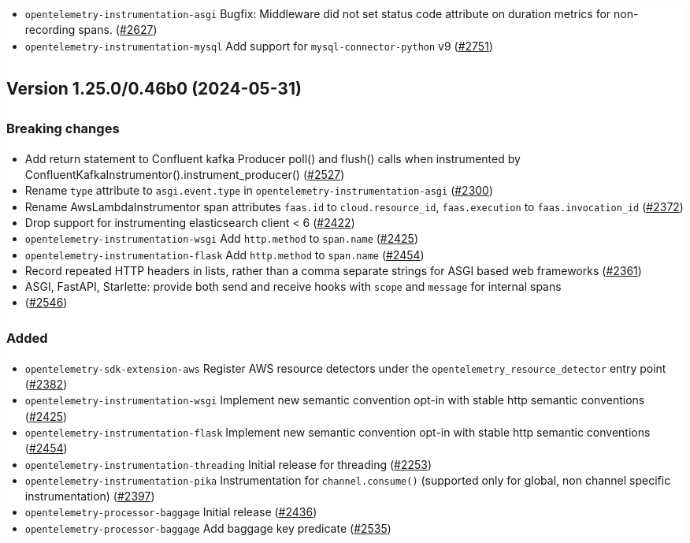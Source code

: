 - `opentelemetry-instrumentation-asgi` Bugfix: Middleware did not set status code attribute on duration metrics for non-recording spans.
  ([#2627](https://github.com/open-telemetry/opentelemetry-python-contrib/pull/2627))
- `opentelemetry-instrumentation-mysql` Add support for `mysql-connector-python` v9
  ([#2751](https://github.com/open-telemetry/opentelemetry-python-contrib/pull/2751))

## Version 1.25.0/0.46b0 (2024-05-31)

### Breaking changes

- Add return statement to Confluent kafka Producer poll() and flush() calls when instrumented by ConfluentKafkaInstrumentor().instrument_producer() ([#2527](https://github.com/open-telemetry/opentelemetry-python-contrib/pull/2527))
- Rename `type` attribute to `asgi.event.type` in `opentelemetry-instrumentation-asgi`
  ([#2300](https://github.com/open-telemetry/opentelemetry-python-contrib/pull/2300))
- Rename AwsLambdaInstrumentor span attributes `faas.id` to `cloud.resource_id`, `faas.execution` to `faas.invocation_id`
  ([#2372](https://github.com/open-telemetry/opentelemetry-python-contrib/pull/2372))
- Drop support for instrumenting elasticsearch client < 6
  ([#2422](https://github.com/open-telemetry/opentelemetry-python-contrib/pull/2422))
- `opentelemetry-instrumentation-wsgi` Add `http.method` to `span.name`
  ([#2425](https://github.com/open-telemetry/opentelemetry-python-contrib/pull/2425))
- `opentelemetry-instrumentation-flask` Add `http.method` to `span.name`
  ([#2454](https://github.com/open-telemetry/opentelemetry-python-contrib/pull/2454))
- Record repeated HTTP headers in lists, rather than a comma separate strings for ASGI based web frameworks
  ([#2361](https://github.com/open-telemetry/opentelemetry-python-contrib/pull/2361))
- ASGI, FastAPI, Starlette: provide both send and receive hooks with `scope` and `message` for internal spans
- ([#2546](https://github.com/open-telemetry/opentelemetry-python-contrib/pull/2546))

### Added

- `opentelemetry-sdk-extension-aws` Register AWS resource detectors under the
  `opentelemetry_resource_detector` entry point
  ([#2382](https://github.com/open-telemetry/opentelemetry-python-contrib/pull/2382))
- `opentelemetry-instrumentation-wsgi` Implement new semantic convention opt-in with stable http semantic conventions
  ([#2425](https://github.com/open-telemetry/opentelemetry-python-contrib/pull/2425))
- `opentelemetry-instrumentation-flask` Implement new semantic convention opt-in with stable http semantic conventions
  ([#2454](https://github.com/open-telemetry/opentelemetry-python-contrib/pull/2454))
- `opentelemetry-instrumentation-threading` Initial release for threading
  ([#2253](https://github.com/open-telemetry/opentelemetry-python-contrib/pull/2253))
- `opentelemetry-instrumentation-pika` Instrumentation for `channel.consume()` (supported
  only for global, non channel specific instrumentation)
  ([#2397](https://github.com/open-telemetry/opentelemetry-python-contrib/pull/2397))
- `opentelemetry-processor-baggage` Initial release
  ([#2436](https://github.com/open-telemetry/opentelemetry-python-contrib/pull/2436))
- `opentelemetry-processor-baggage` Add baggage key predicate
  ([#2535](https://github.com/open-telemetry/opentelemetry-python-contrib/pull/2535))
